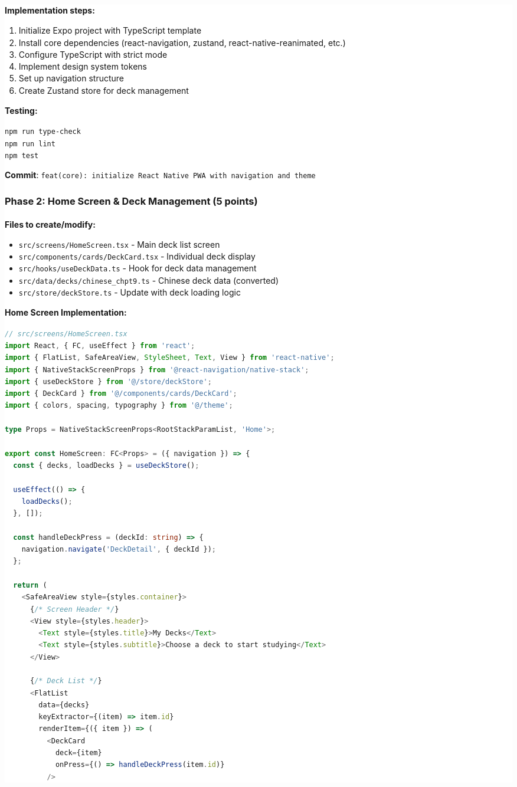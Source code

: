 **Implementation steps:**
1. Initialize Expo project with TypeScript template
2. Install core dependencies (react-navigation, zustand, react-native-reanimated, etc.)
3. Configure TypeScript with strict mode
4. Implement design system tokens
5. Set up navigation structure
6. Create Zustand store for deck management

**Testing:**
```bash
npm run type-check
npm run lint
npm test
```

**Commit**: `feat(core): initialize React Native PWA with navigation and theme`

### Phase 2: Home Screen & Deck Management (5 points)

**Files to create/modify:**
- `src/screens/HomeScreen.tsx` - Main deck list screen
- `src/components/cards/DeckCard.tsx` - Individual deck display
- `src/hooks/useDeckData.ts` - Hook for deck data management
- `src/data/decks/chinese_chpt9.ts` - Chinese deck data (converted)
- `src/store/deckStore.ts` - Update with deck loading logic

**Home Screen Implementation:**
```typescript
// src/screens/HomeScreen.tsx
import React, { FC, useEffect } from 'react';
import { FlatList, SafeAreaView, StyleSheet, Text, View } from 'react-native';
import { NativeStackScreenProps } from '@react-navigation/native-stack';
import { useDeckStore } from '@/store/deckStore';
import { DeckCard } from '@/components/cards/DeckCard';
import { colors, spacing, typography } from '@/theme';

type Props = NativeStackScreenProps<RootStackParamList, 'Home'>;

export const HomeScreen: FC<Props> = ({ navigation }) => {
  const { decks, loadDecks } = useDeckStore();

  useEffect(() => {
    loadDecks();
  }, []);

  const handleDeckPress = (deckId: string) => {
    navigation.navigate('DeckDetail', { deckId });
  };

  return (
    <SafeAreaView style={styles.container}>
      {/* Screen Header */}
      <View style={styles.header}>
        <Text style={styles.title}>My Decks</Text>
        <Text style={styles.subtitle}>Choose a deck to start studying</Text>
      </View>

      {/* Deck List */}
      <FlatList
        data={decks}
        keyExtractor={(item) => item.id}
        renderItem={({ item }) => (
          <DeckCard
            deck={item}
            onPress={() => handleDeckPress(item.id)}
          />
```